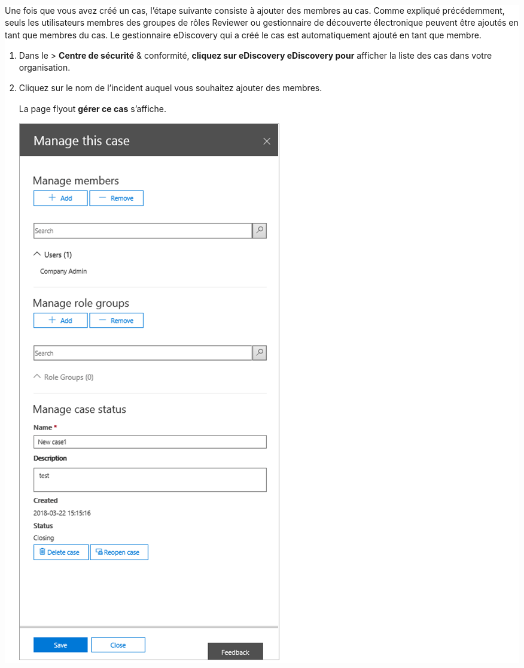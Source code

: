 Une fois que vous avez créé un cas, l’étape suivante consiste à ajouter des membres au cas. Comme expliqué précédemment, seuls les utilisateurs membres des groupes de rôles Reviewer ou gestionnaire de découverte électronique peuvent être ajoutés en tant que membres du cas. Le gestionnaire eDiscovery qui a créé le cas est automatiquement ajouté en tant que membre.
  
1. Dans le \> **Centre de sécurité** & conformité, **cliquez sur eDiscovery eDiscovery pour** afficher la liste des cas dans votre organisation. 
    
2. Cliquez sur le nom de l’incident auquel vous souhaitez ajouter des membres.
    
    La page flyout **gérer ce cas** s’affiche. 
    
    ![Gérer une page de menu volant case](media/11f35ceb-6c98-4580-a3bc-ad688e9c7af9.png)
  